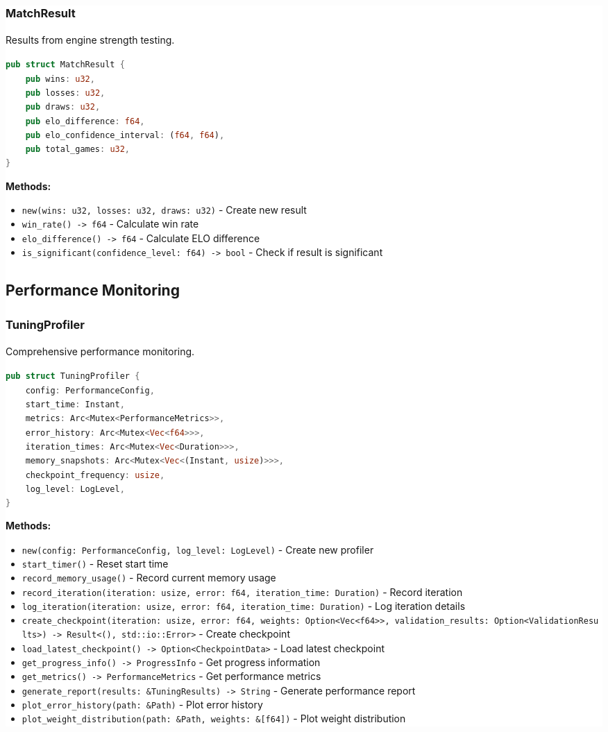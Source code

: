 ### MatchResult

Results from engine strength testing.

```rust
pub struct MatchResult {
    pub wins: u32,
    pub losses: u32,
    pub draws: u32,
    pub elo_difference: f64,
    pub elo_confidence_interval: (f64, f64),
    pub total_games: u32,
}
```

**Methods:**
- `new(wins: u32, losses: u32, draws: u32)` - Create new result
- `win_rate() -> f64` - Calculate win rate
- `elo_difference() -> f64` - Calculate ELO difference
- `is_significant(confidence_level: f64) -> bool` - Check if result is significant

## Performance Monitoring

### TuningProfiler

Comprehensive performance monitoring.

```rust
pub struct TuningProfiler {
    config: PerformanceConfig,
    start_time: Instant,
    metrics: Arc<Mutex<PerformanceMetrics>>,
    error_history: Arc<Mutex<Vec<f64>>>,
    iteration_times: Arc<Mutex<Vec<Duration>>>,
    memory_snapshots: Arc<Mutex<Vec<(Instant, usize)>>>,
    checkpoint_frequency: usize,
    log_level: LogLevel,
}
```

**Methods:**
- `new(config: PerformanceConfig, log_level: LogLevel)` - Create new profiler
- `start_timer()` - Reset start time
- `record_memory_usage()` - Record current memory usage
- `record_iteration(iteration: usize, error: f64, iteration_time: Duration)` - Record iteration
- `log_iteration(iteration: usize, error: f64, iteration_time: Duration)` - Log iteration details
- `create_checkpoint(iteration: usize, error: f64, weights: Option<Vec<f64>>, validation_results: Option<ValidationResults>) -> Result<(), std::io::Error>` - Create checkpoint
- `load_latest_checkpoint() -> Option<CheckpointData>` - Load latest checkpoint
- `get_progress_info() -> ProgressInfo` - Get progress information
- `get_metrics() -> PerformanceMetrics` - Get performance metrics
- `generate_report(results: &TuningResults) -> String` - Generate performance report
- `plot_error_history(path: &Path)` - Plot error history
- `plot_weight_distribution(path: &Path, weights: &[f64])` - Plot weight distribution
